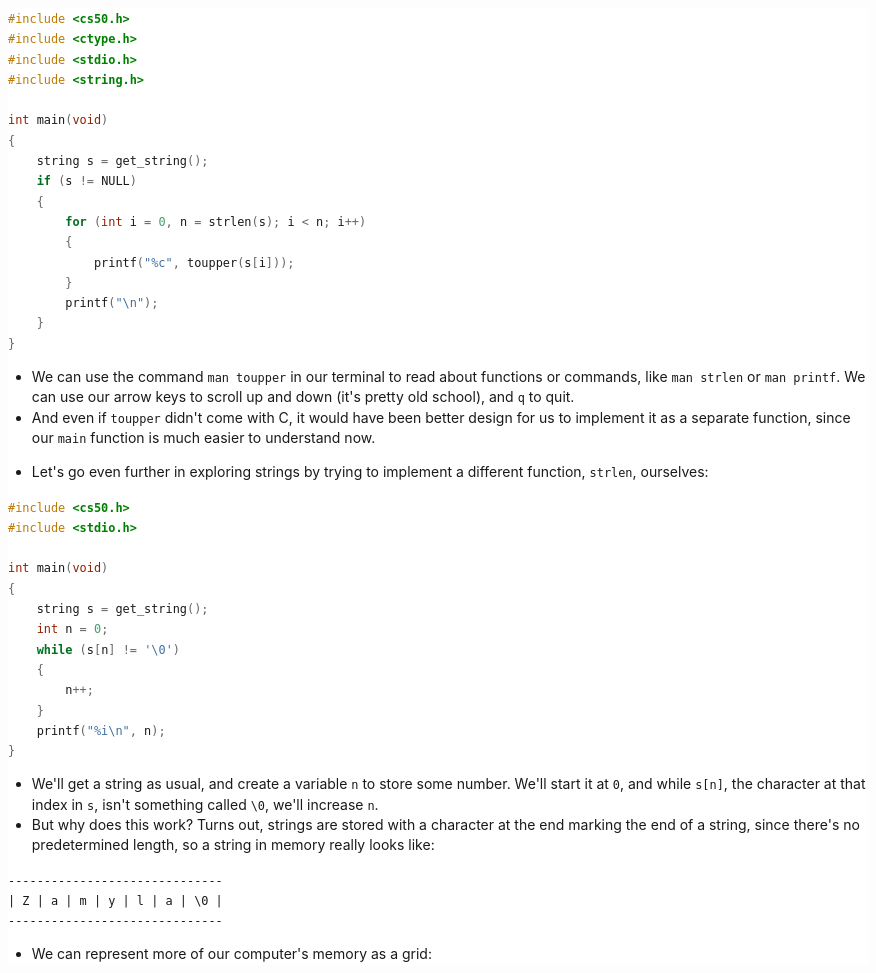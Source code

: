 ```c
#include <cs50.h>
#include <ctype.h>
#include <stdio.h>
#include <string.h>

int main(void)
{
    string s = get_string();
    if (s != NULL)
    {
        for (int i = 0, n = strlen(s); i < n; i++)
        {
            printf("%c", toupper(s[i]));
        }
        printf("\n");
    }
}
```

  - We can use the command `man toupper` in our terminal to read about functions or  commands, like `man strlen` or `man printf`. We can use our arrow keys to scroll up and down (it's pretty old school), and `q` to quit.
  - And even if `toupper` didn't come with C, it would have been better design for us to implement it as a separate function, since our `main` function is much easier to understand now.
* Let's go even further in exploring strings by trying to implement a different function, `strlen`, ourselves:

```c
#include <cs50.h>
#include <stdio.h>

int main(void)
{
    string s = get_string();
    int n = 0;
    while (s[n] != '\0')
    {
        n++;
    }
    printf("%i\n", n);
}
```

  - We'll get a string as usual, and create a variable `n` to store some number. We'll start it at `0`, and while `s[n]`, the character at that index in `s`, isn't something called `\0`, we'll increase `n`.
  - But why does this work? Turns out, strings are stored with a character at the end marking the end of a string, since there's no predetermined length, so a string in memory really looks like:

```
------------------------------
| Z | a | m | y | l | a | \0 |
------------------------------
```
* We can represent more of our computer's memory as a grid:
